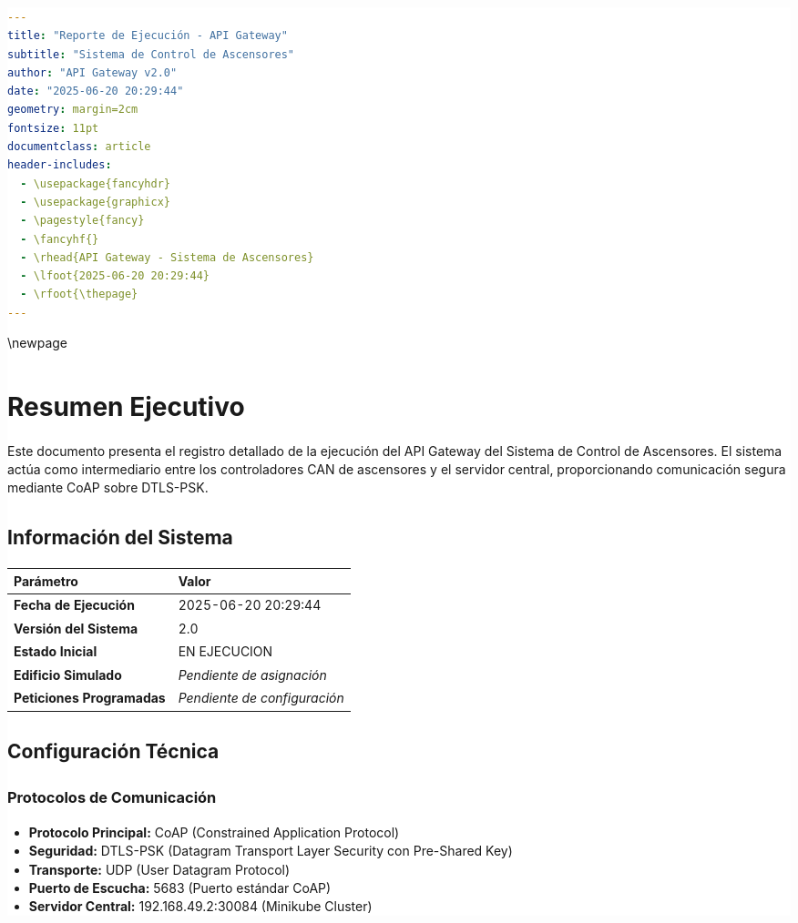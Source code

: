 ```yaml
---
title: "Reporte de Ejecución - API Gateway"
subtitle: "Sistema de Control de Ascensores"
author: "API Gateway v2.0"
date: "2025-06-20 20:29:44"
geometry: margin=2cm
fontsize: 11pt
documentclass: article
header-includes:
  - \usepackage{fancyhdr}
  - \usepackage{graphicx}
  - \pagestyle{fancy}
  - \fancyhf{}
  - \rhead{API Gateway - Sistema de Ascensores}
  - \lfoot{2025-06-20 20:29:44}
  - \rfoot{\thepage}
---
```


\newpage

# Resumen Ejecutivo

Este documento presenta el registro detallado de la ejecución del API Gateway del Sistema de Control de Ascensores. El sistema actúa como intermediario entre los controladores CAN de ascensores y el servidor central, proporcionando comunicación segura mediante CoAP sobre DTLS-PSK.

## Información del Sistema

| **Parámetro** | **Valor** |
|:--------------|:----------|
| **Fecha de Ejecución** | 2025-06-20 20:29:44 |
| **Versión del Sistema** | 2.0 |
| **Estado Inicial** | EN EJECUCION |
| **Edificio Simulado** | *Pendiente de asignación* |
| **Peticiones Programadas** | *Pendiente de configuración* |

## Configuración Técnica

### Protocolos de Comunicación

- **Protocolo Principal:** CoAP (Constrained Application Protocol)
- **Seguridad:** DTLS-PSK (Datagram Transport Layer Security con Pre-Shared Key)
- **Transporte:** UDP (User Datagram Protocol)
- **Puerto de Escucha:** 5683 (Puerto estándar CoAP)
- **Servidor Central:** 192.168.49.2:30084 (Minikube Cluster)
